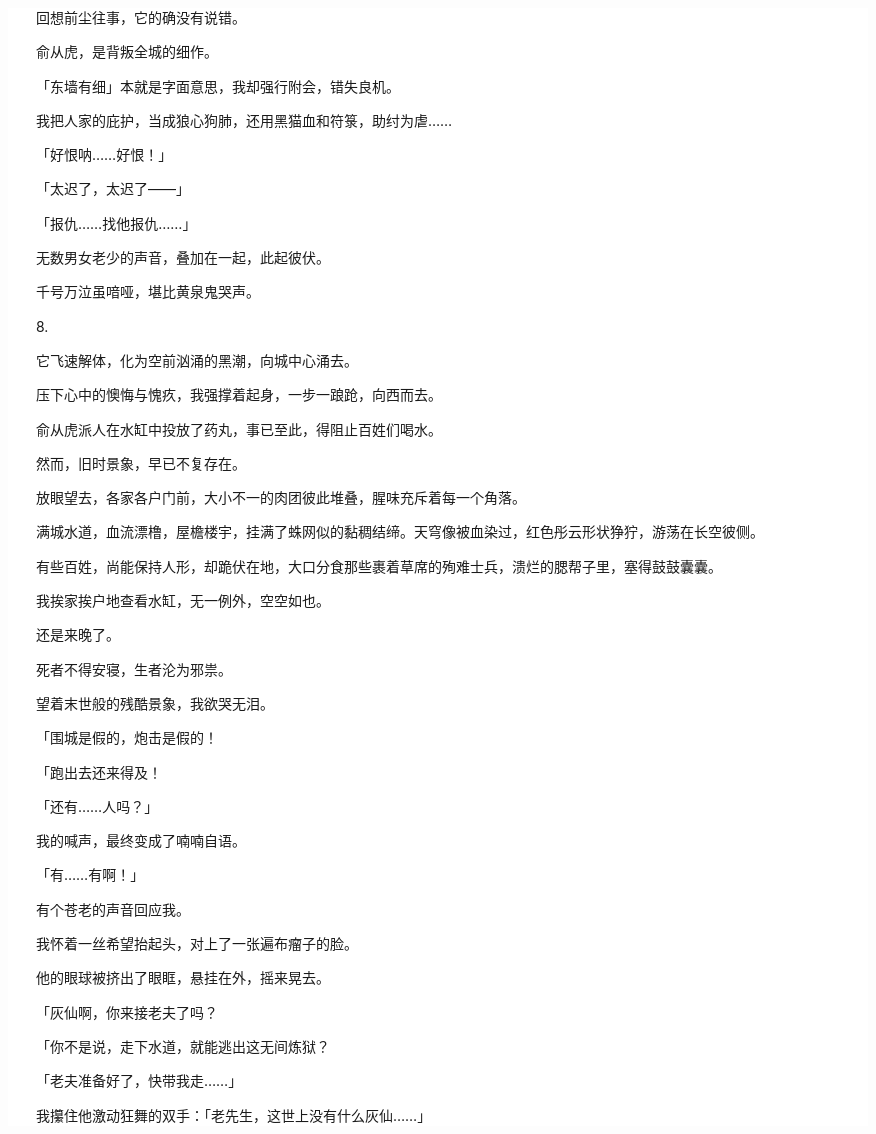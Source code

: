 &emsp;&emsp;回想前尘往事，它的确没有说错。  
  
&emsp;&emsp;俞从虎，是背叛全城的细作。  
  
&emsp;&emsp;「东墙有细」本就是字面意思，我却强行附会，错失良机。  
  
&emsp;&emsp;我把人家的庇护，当成狼心狗肺，还用黑猫血和符箓，助纣为虐……  
  
&emsp;&emsp;「好恨呐……好恨！」  
  
&emsp;&emsp;「太迟了，太迟了——」  
  
&emsp;&emsp;「报仇……找他报仇……」  
  
&emsp;&emsp;无数男女老少的声音，叠加在一起，此起彼伏。  
  
&emsp;&emsp;千号万泣虽喑哑，堪比黄泉鬼哭声。  
  
&emsp;&emsp;8.  
  
&emsp;&emsp;它飞速解体，化为空前汹涌的黑潮，向城中心涌去。  
  
&emsp;&emsp;压下心中的懊悔与愧疚，我强撑着起身，一步一踉跄，向西而去。  
  
&emsp;&emsp;俞从虎派人在水缸中投放了药丸，事已至此，得阻止百姓们喝水。  
  
&emsp;&emsp;然而，旧时景象，早已不复存在。  
  
&emsp;&emsp;放眼望去，各家各户门前，大小不一的肉团彼此堆叠，腥味充斥着每一个角落。  
  
&emsp;&emsp;满城水道，血流漂橹，屋檐楼宇，挂满了蛛网似的黏稠结缔。天穹像被血染过，红色彤云形状狰狞，游荡在长空彼侧。  
  
&emsp;&emsp;有些百姓，尚能保持人形，却跪伏在地，大口分食那些裹着草席的殉难士兵，溃烂的腮帮子里，塞得鼓鼓囊囊。  
  
&emsp;&emsp;我挨家挨户地查看水缸，无一例外，空空如也。  
  
&emsp;&emsp;还是来晚了。  
  
&emsp;&emsp;死者不得安寝，生者沦为邪祟。  
  
&emsp;&emsp;望着末世般的残酷景象，我欲哭无泪。  
  
&emsp;&emsp;「围城是假的，炮击是假的！  
  
&emsp;&emsp;「跑出去还来得及！  
  
&emsp;&emsp;「还有……人吗？」  
  
&emsp;&emsp;我的喊声，最终变成了喃喃自语。  
  
&emsp;&emsp;「有……有啊！」  
  
&emsp;&emsp;有个苍老的声音回应我。  
  
&emsp;&emsp;我怀着一丝希望抬起头，对上了一张遍布瘤子的脸。  
  
&emsp;&emsp;他的眼球被挤出了眼眶，悬挂在外，摇来晃去。  
  
&emsp;&emsp;「灰仙啊，你来接老夫了吗？  
  
&emsp;&emsp;「你不是说，走下水道，就能逃出这无间炼狱？  
  
&emsp;&emsp;「老夫准备好了，快带我走……」  
  
&emsp;&emsp;我攥住他激动狂舞的双手：「老先生，这世上没有什么灰仙……」  
  